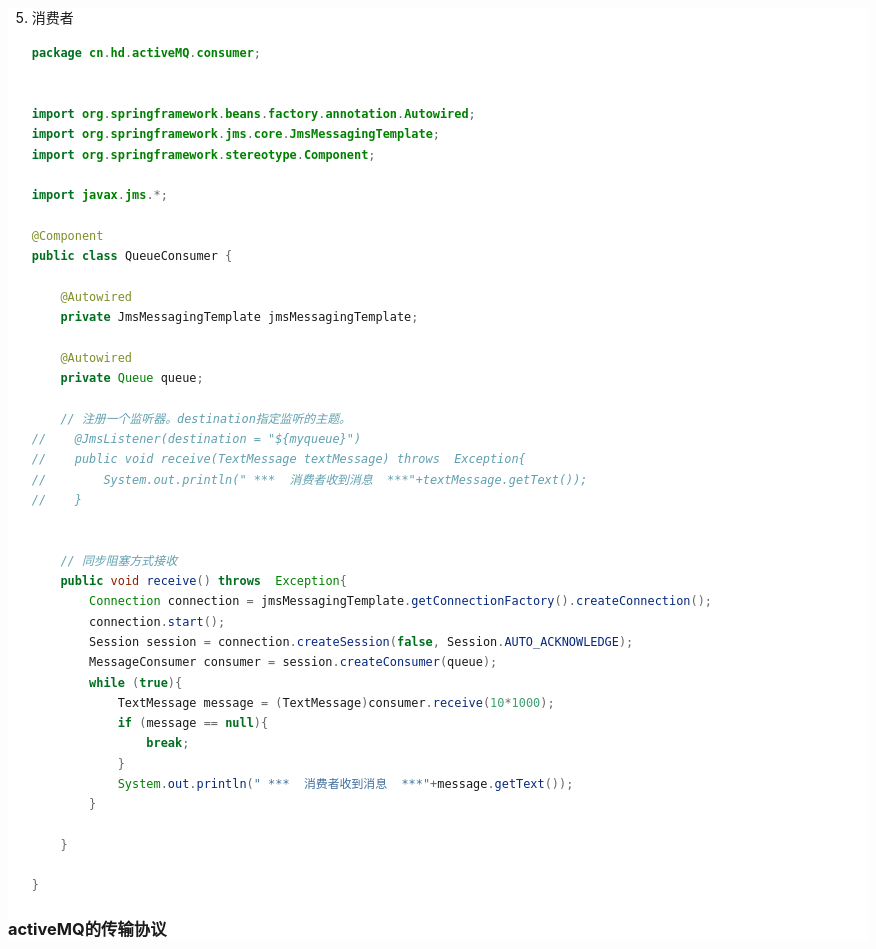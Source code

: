   

5. 消费者

   ```java
   package cn.hd.activeMQ.consumer;
   
   
   import org.springframework.beans.factory.annotation.Autowired;
   import org.springframework.jms.core.JmsMessagingTemplate;
   import org.springframework.stereotype.Component;
   
   import javax.jms.*;
   
   @Component
   public class QueueConsumer {
   
       @Autowired
       private JmsMessagingTemplate jmsMessagingTemplate;
   
       @Autowired
       private Queue queue;
   
       // 注册一个监听器。destination指定监听的主题。
   //    @JmsListener(destination = "${myqueue}")
   //    public void receive(TextMessage textMessage) throws  Exception{
   //        System.out.println(" ***  消费者收到消息  ***"+textMessage.getText());
   //    }
   
   
       // 同步阻塞方式接收
       public void receive() throws  Exception{
           Connection connection = jmsMessagingTemplate.getConnectionFactory().createConnection();
           connection.start();
           Session session = connection.createSession(false, Session.AUTO_ACKNOWLEDGE);
           MessageConsumer consumer = session.createConsumer(queue);
           while (true){
               TextMessage message = (TextMessage)consumer.receive(10*1000);
               if (message == null){
                   break;
               }
               System.out.println(" ***  消费者收到消息  ***"+message.getText());
           }
   
       }
   
   }
   
   ```

   

### activeMQ的传输协议
